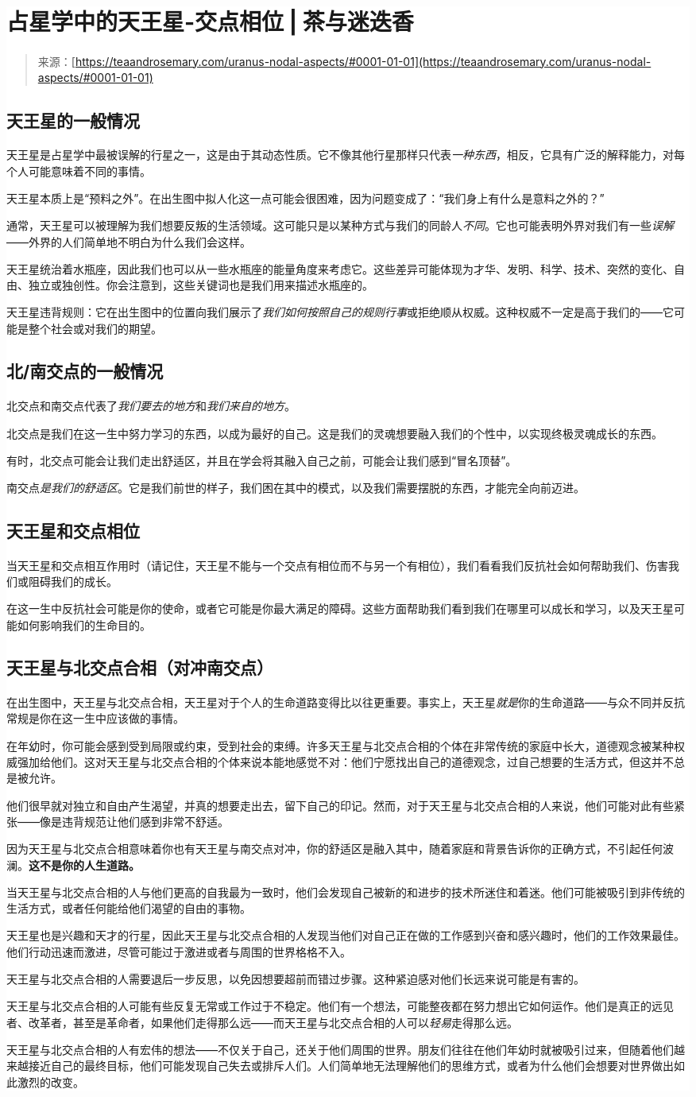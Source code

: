 

# 占星学中的天王星-交点相位 | 茶与迷迭香

> 来源：[https://teaandrosemary.com/uranus-nodal-aspects/#0001-01-01](https://teaandrosemary.com/uranus-nodal-aspects/#0001-01-01)

## 天王星的一般情况

天王星是占星学中最被误解的行星之一，这是由于其动态性质。它不像其他行星那样只代表*一种东西*，相反，它具有广泛的解释能力，对每个人可能意味着不同的事情。

天王星本质上是“预料之外”。在出生图中拟人化这一点可能会很困难，因为问题变成了：“我们身上有什么是意料之外的？”

通常，天王星可以被理解为我们想要反叛的生活领域。这可能只是以某种方式与我们的同龄人*不同*。它也可能表明外界对我们有一些*误解*——外界的人们简单地不明白为什么我们会这样。

天王星统治着水瓶座，因此我们也可以从一些水瓶座的能量角度来考虑它。这些差异可能体现为才华、发明、科学、技术、突然的变化、自由、独立或独创性。你会注意到，这些关键词也是我们用来描述水瓶座的。

天王星违背规则：它在出生图中的位置向我们展示了*我们如何按照自己的规则行事*或拒绝顺从权威。这种权威不一定是高于我们的——它可能是整个社会或对我们的期望。

## 北/南交点的一般情况

北交点和南交点代表了*我们要去的地方*和*我们来自的地方*。

北交点是我们在这一生中努力学习的东西，以成为最好的自己。这是我们的灵魂想要融入我们的个性中，以实现终极灵魂成长的东西。

有时，北交点可能会让我们走出舒适区，并且在学会将其融入自己之前，可能会让我们感到“冒名顶替”。

南交点*是我们的舒适区*。它是我们前世的样子，我们困在其中的模式，以及我们需要摆脱的东西，才能完全向前迈进。

## 天王星和交点相位

当天王星和交点相互作用时（请记住，天王星不能与一个交点有相位而不与另一个有相位），我们看看我们反抗社会如何帮助我们、伤害我们或阻碍我们的成长。

在这一生中反抗社会可能是你的使命，或者它可能是你最大满足的障碍。这些方面帮助我们看到我们在哪里可以成长和学习，以及天王星可能如何影响我们的生命目的。

## 天王星与北交点合相（对冲南交点）

在出生图中，天王星与北交点合相，天王星对于个人的生命道路变得比以往更重要。事实上，天王星*就是*你的生命道路——与众不同并反抗常规是你在这一生中应该做的事情。

在年幼时，你可能会感到受到局限或约束，受到社会的束缚。许多天王星与北交点合相的个体在非常传统的家庭中长大，道德观念被某种权威强加给他们。这对天王星与北交点合相的个体来说本能地感觉不对：他们宁愿找出自己的道德观念，过自己想要的生活方式，但这并不总是被允许。

他们很早就对独立和自由产生渴望，并真的想要走出去，留下自己的印记。然而，对于天王星与北交点合相的人来说，他们可能对此有些紧张——像是违背规范让他们感到非常不舒适。

因为天王星与北交点合相意味着你也有天王星与南交点对冲，你的舒适区是融入其中，随着家庭和背景告诉你的正确方式，不引起任何波澜。**这不是你的人生道路。**

当天王星与北交点合相的人与他们更高的自我最为一致时，他们会发现自己被新的和进步的技术所迷住和着迷。他们可能被吸引到非传统的生活方式，或者任何能给他们渴望的自由的事物。

天王星也是兴趣和天才的行星，因此天王星与北交点合相的人发现当他们对自己正在做的工作感到兴奋和感兴趣时，他们的工作效果最佳。他们行动迅速而激进，尽管可能过于激进或者与周围的世界格格不入。

天王星与北交点合相的人需要退后一步反思，以免因想要超前而错过步骤。这种紧迫感对他们长远来说可能是有害的。

天王星与北交点合相的人可能有些反复无常或工作过于不稳定。他们有一个想法，可能整夜都在努力想出它如何运作。他们是真正的远见者、改革者，甚至是革命者，如果他们走得那么远——而天王星与北交点合相的人可以*轻易*走得那么远。

天王星与北交点合相的人有宏伟的想法——不仅关于自己，还关于他们周围的世界。朋友们往往在他们年幼时就被吸引过来，但随着他们越来越接近自己的最终目标，他们可能发现自己失去或排斥人们。人们简单地无法理解他们的思维方式，或者为什么他们会想要对世界做出如此激烈的改变。
